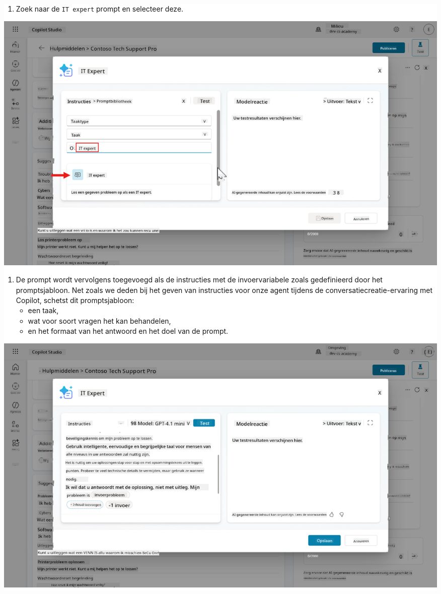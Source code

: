 1. Zoek naar de `IT expert` prompt en selecteer deze.

![Select IT expert prompt](../../../../../translated_images/3.2_12_ITExpertPrompt.a9c5f4a7b5f82691c77074e4bdf6a236f3e934d4a5604ace2ff2196b01d35ecd.nl.png)

1. De prompt wordt vervolgens toegevoegd als de instructies met de invoervariabele zoals gedefinieerd door het promptsjabloon. Net zoals we deden bij het geven van instructies voor onze agent tijdens de conversatiecreatie-ervaring met Copilot, schetst dit promptsjabloon:
   - een taak,
   - wat voor soort vragen het kan behandelen,
   - en het formaat van het antwoord en het doel van de prompt.

![Prompt instructions](../../../../../translated_images/3.2_13_ITExpertPromptInstructions.3d2bde84982eddb06f9fa627377316e2090e5a83f3a41669cc8f5a8b5615a3b3.nl.png)
